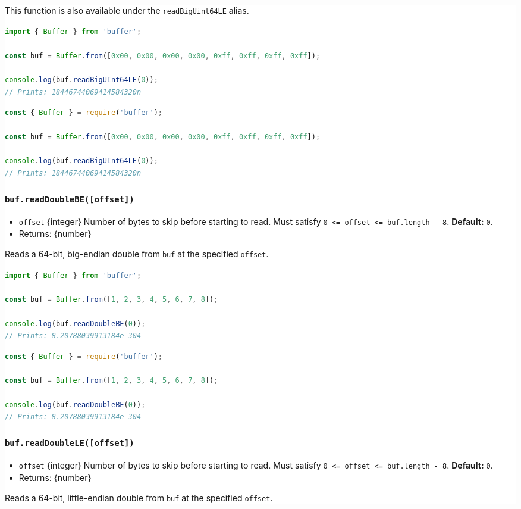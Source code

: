 This function is also available under the `readBigUint64LE` alias.

```mjs
import { Buffer } from 'buffer';

const buf = Buffer.from([0x00, 0x00, 0x00, 0x00, 0xff, 0xff, 0xff, 0xff]);

console.log(buf.readBigUInt64LE(0));
// Prints: 18446744069414584320n
```

```cjs
const { Buffer } = require('buffer');

const buf = Buffer.from([0x00, 0x00, 0x00, 0x00, 0xff, 0xff, 0xff, 0xff]);

console.log(buf.readBigUInt64LE(0));
// Prints: 18446744069414584320n
```

### `buf.readDoubleBE([offset])`



* `offset` {integer} Number of bytes to skip before starting to read. Must
  satisfy `0 <= offset <= buf.length - 8`. **Default:** `0`.
* Returns: {number}

Reads a 64-bit, big-endian double from `buf` at the specified `offset`.

```mjs
import { Buffer } from 'buffer';

const buf = Buffer.from([1, 2, 3, 4, 5, 6, 7, 8]);

console.log(buf.readDoubleBE(0));
// Prints: 8.20788039913184e-304
```

```cjs
const { Buffer } = require('buffer');

const buf = Buffer.from([1, 2, 3, 4, 5, 6, 7, 8]);

console.log(buf.readDoubleBE(0));
// Prints: 8.20788039913184e-304
```

### `buf.readDoubleLE([offset])`



* `offset` {integer} Number of bytes to skip before starting to read. Must
  satisfy `0 <= offset <= buf.length - 8`. **Default:** `0`.
* Returns: {number}

Reads a 64-bit, little-endian double from `buf` at the specified `offset`.
